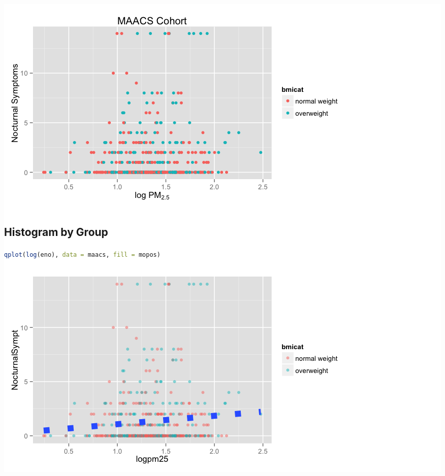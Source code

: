 <div class="rimage center"><img src="fig/unnamed-chunk-9.png" title="plot of chunk unnamed-chunk-9" alt="plot of chunk unnamed-chunk-9" class="plot" /></div>



## Histogram by Group

```r
qplot(log(eno), data = maacs, fill = mopos)
```

<div class="rimage center"><img src="fig/unnamed-chunk-10.png" title="plot of chunk unnamed-chunk-10" alt="plot of chunk unnamed-chunk-10" class="plot" /></div>
